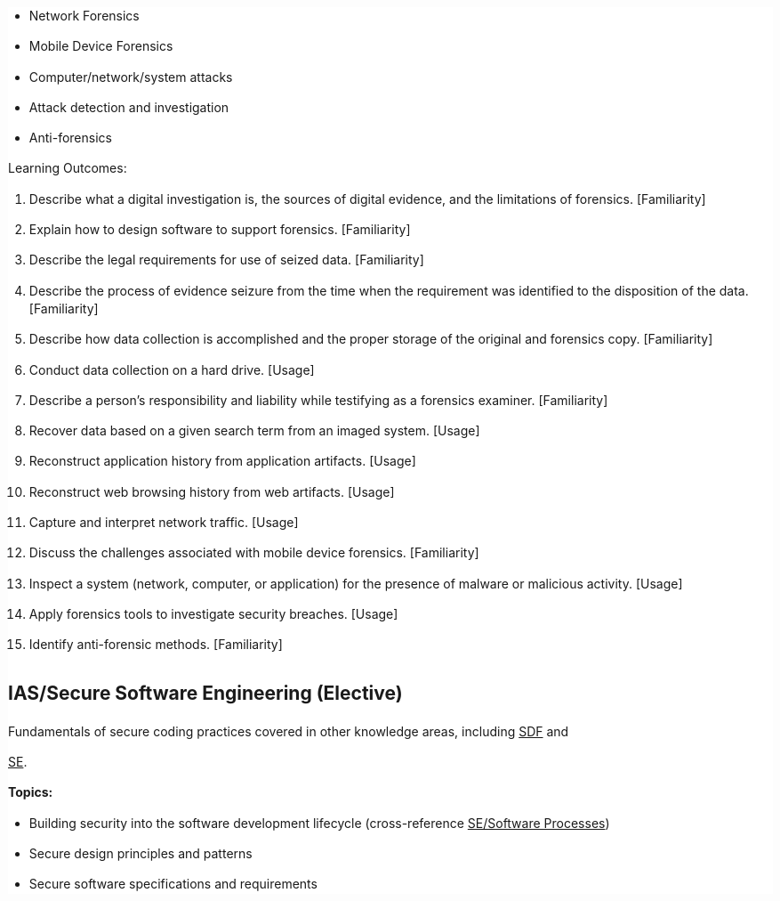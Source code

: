 * Network Forensics

* Mobile Device Forensics

* Computer/network/system attacks

* Attack detection and investigation

* Anti-forensics

Learning Outcomes:

1. Describe what a digital investigation is, the sources of digital evidence, and the limitations of forensics. [Familiarity]

2. Explain how to design software to support forensics. [Familiarity]

3. Describe the legal requirements for use of seized data. [Familiarity]

4. Describe the process of evidence seizure from the time when the requirement was identified to the disposition of the data. [Familiarity]

5. Describe how data collection is accomplished and the proper storage of the original and forensics copy. [Familiarity]

6. Conduct data collection on a hard drive. [Usage]

7. Describe a person’s responsibility and liability while testifying as a forensics examiner. [Familiarity]

8. Recover data based on a given search term from an imaged system. [Usage]

9. Reconstruct application history from application artifacts. [Usage]

10. Reconstruct web browsing history from web artifacts. [Usage]

11. Capture and interpret network traffic. [Usage]

12. Discuss the challenges associated with mobile device forensics. [Familiarity]

13. Inspect a system (network, computer, or application) for the presence of malware or malicious activity. [Usage]

14. Apply forensics tools to investigate security breaches. [Usage]

15. Identify anti-forensic methods. [Familiarity]

## IAS/Secure Software Engineering (Elective)

Fundamentals of secure coding practices covered in other knowledge areas, including [SDF](#heading=h.tyj1asr5m4px) and

[SE](#heading=h.q99hz9af7x53).

**Topics:**

* Building security into the software development lifecycle (cross-reference [SE/Software Processes](#heading=h.hqe261r9wa5))

* Secure design principles and patterns

* Secure software specifications and requirements
